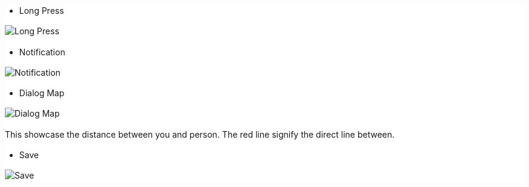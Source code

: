 - Long Press

![Long Press](images/tutorials/missing_person/long_press.gif)

- Notification

![Notification](images/tutorials/missing_person/notifications.gif)

- Dialog Map

![Dialog Map](images/tutorials/missing_person/map_distance.gif)

This showcase the distance between you and person. The red line signify the direct line between.

- Save

![Save](images/tutorials/missing_person/save_delete.gif)
